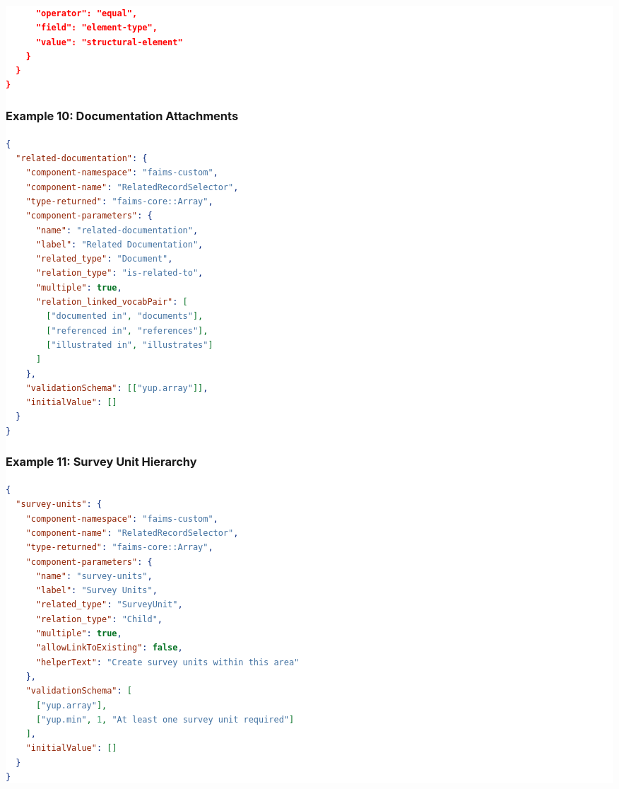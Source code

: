 ```json
      "operator": "equal",
      "field": "element-type",
      "value": "structural-element"
    }
  }
}
```

### Example 10: Documentation Attachments
```json
{
  "related-documentation": {
    "component-namespace": "faims-custom",
    "component-name": "RelatedRecordSelector",
    "type-returned": "faims-core::Array",
    "component-parameters": {
      "name": "related-documentation",
      "label": "Related Documentation",
      "related_type": "Document",
      "relation_type": "is-related-to",
      "multiple": true,
      "relation_linked_vocabPair": [
        ["documented in", "documents"],
        ["referenced in", "references"],
        ["illustrated in", "illustrates"]
      ]
    },
    "validationSchema": [["yup.array"]],
    "initialValue": []
  }
}
```

### Example 11: Survey Unit Hierarchy
```json
{
  "survey-units": {
    "component-namespace": "faims-custom",
    "component-name": "RelatedRecordSelector",
    "type-returned": "faims-core::Array",
    "component-parameters": {
      "name": "survey-units",
      "label": "Survey Units",
      "related_type": "SurveyUnit",
      "relation_type": "Child",
      "multiple": true,
      "allowLinkToExisting": false,
      "helperText": "Create survey units within this area"
    },
    "validationSchema": [
      ["yup.array"],
      ["yup.min", 1, "At least one survey unit required"]
    ],
    "initialValue": []
  }
}
```
